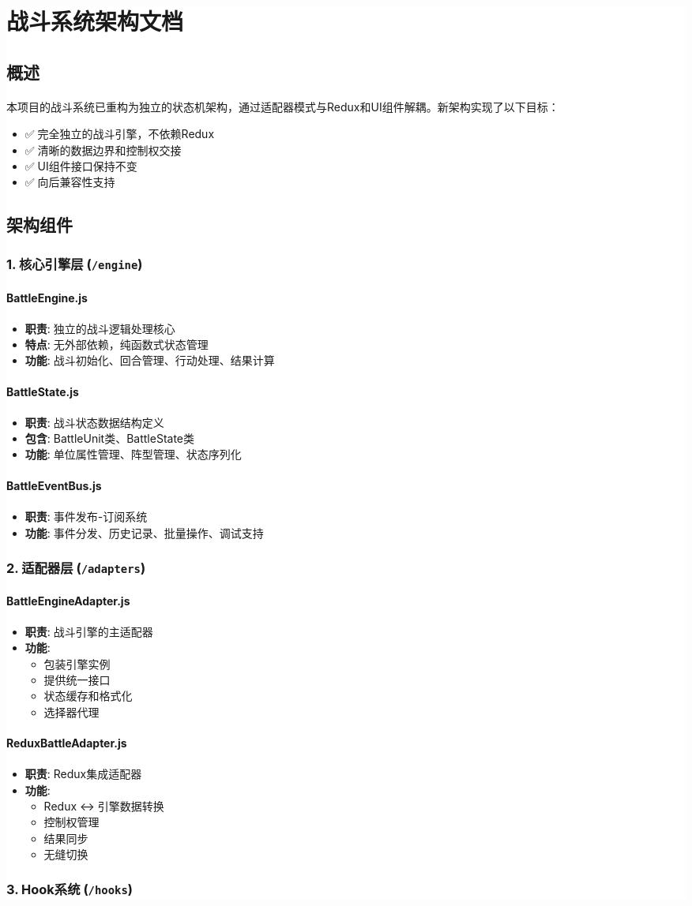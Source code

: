 # 战斗系统架构文档

## 概述

本项目的战斗系统已重构为独立的状态机架构，通过适配器模式与Redux和UI组件解耦。新架构实现了以下目标：

- ✅ 完全独立的战斗引擎，不依赖Redux
- ✅ 清晰的数据边界和控制权交接
- ✅ UI组件接口保持不变
- ✅ 向后兼容性支持

## 架构组件

### 1. 核心引擎层 (`/engine`)

#### BattleEngine.js
- **职责**: 独立的战斗逻辑处理核心
- **特点**: 无外部依赖，纯函数式状态管理
- **功能**: 战斗初始化、回合管理、行动处理、结果计算

#### BattleState.js
- **职责**: 战斗状态数据结构定义
- **包含**: BattleUnit类、BattleState类
- **功能**: 单位属性管理、阵型管理、状态序列化

#### BattleEventBus.js
- **职责**: 事件发布-订阅系统
- **功能**: 事件分发、历史记录、批量操作、调试支持

### 2. 适配器层 (`/adapters`)

#### BattleEngineAdapter.js
- **职责**: 战斗引擎的主适配器
- **功能**: 
  - 包装引擎实例
  - 提供统一接口
  - 状态缓存和格式化
  - 选择器代理

#### ReduxBattleAdapter.js
- **职责**: Redux集成适配器
- **功能**:
  - Redux ↔ 引擎数据转换
  - 控制权管理
  - 结果同步
  - 无缝切换

### 3. Hook系统 (`/hooks`)
